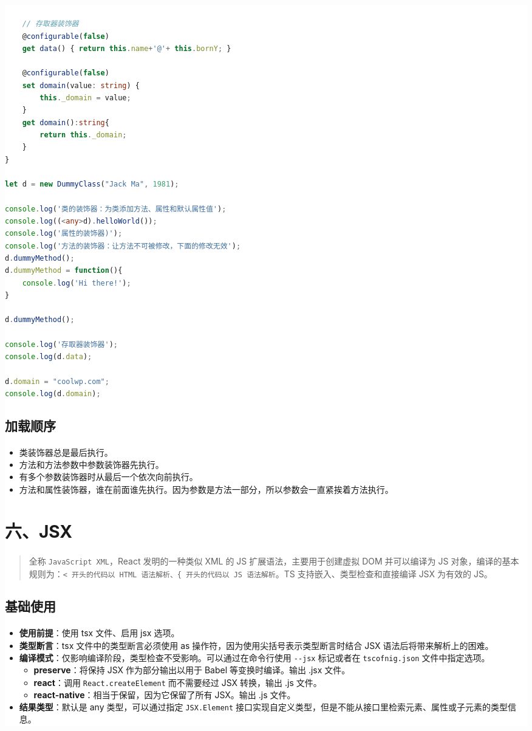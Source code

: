   ```ts

      // 存取器装饰器
      @configurable(false)
      get data() { return this.name+'@'+ this.bornY; }

      @configurable(false)
      set domain(value: string) {
          this._domain = value;
      }
      get domain():string{
          return this._domain;
      }
  }

  let d = new DummyClass("Jack Ma", 1981);

  console.log('类的装饰器：为类添加方法、属性和默认属性值');
  console.log((<any>d).helloWorld());
  console.log('属性的装饰器)');
  console.log('方法的装饰器：让方法不可被修改，下面的修改无效');
  d.dummyMethod();
  d.dummyMethod = function(){
      console.log('Hi there!');
  }

  d.dummyMethod();

  console.log('存取器装饰器');
  console.log(d.data);

  d.domain = "coolwp.com";
  console.log(d.domain);
  ```

## 加载顺序

  * 类装饰器总是最后执行。
  * 方法和方法参数中参数装饰器先执行。
  * 有多个参数装饰器时从最后一个依次向前执行。
  * 方法和属性装饰器，谁在前面谁先执行。因为参数是方法一部分，所以参数会一直紧挨着方法执行。


# 六、JSX
> 全称 `JavaScript XML`，React 发明的一种类似 XML 的 JS 扩展语法，主要用于创建虚拟 DOM 并可以编译为 JS 对象，编译的基本规则为：`< 开头的代码以 HTML 语法解析、{ 开头的代码以 JS 语法解析`。TS 支持嵌入、类型检查和直接编译 JSX 为有效的 JS。

## 基础使用

  * __使用前提__：使用 tsx 文件、启用 jsx 选项。
  * __类型断言__：tsx 文件中的类型断言必须使用 as 操作符，因为使用尖括号表示类型断言时结合 JSX 语法后将带来解析上的困难。
  * __编译模式__：仅影响编译阶段，类型检查不受影响。可以通过在命令行使用 `--jsx` 标记或者在 `tscofnig.json` 文件中指定选项。
    * __preserve__：将保持 JSX 作为部分输出以用于 Babel 等变换时编译。输出 .jsx 文件。
    * __react__：调用 `React.createElement` 而不需要经过 JSX 转换，输出 .js 文件。 
    * __react-native__：相当于保留，因为它保留了所有 JSX。输出 .js 文件。
  * __结果类型__：默认是 any 类型，可以通过指定 `JSX.Element` 接口实现自定义类型，但是不能从接口里检索元素、属性或子元素的类型信息。
